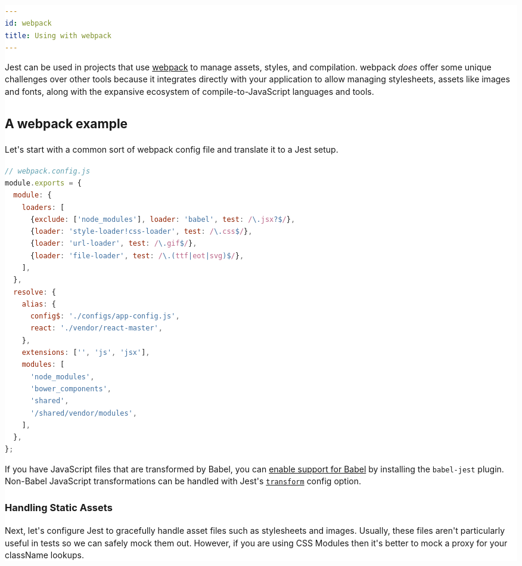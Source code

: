 ```yaml
---
id: webpack
title: Using with webpack
---
```


Jest can be used in projects that use [webpack](https://webpack.js.org/) to manage assets, styles, and compilation. webpack _does_ offer some unique challenges over other tools because it integrates directly with your application to allow managing stylesheets, assets like images and fonts, along with the expansive ecosystem of compile-to-JavaScript languages and tools.

## A webpack example

Let's start with a common sort of webpack config file and translate it to a Jest setup.

```js
// webpack.config.js
module.exports = {
  module: {
    loaders: [
      {exclude: ['node_modules'], loader: 'babel', test: /\.jsx?$/},
      {loader: 'style-loader!css-loader', test: /\.css$/},
      {loader: 'url-loader', test: /\.gif$/},
      {loader: 'file-loader', test: /\.(ttf|eot|svg)$/},
    ],
  },
  resolve: {
    alias: {
      config$: './configs/app-config.js',
      react: './vendor/react-master',
    },
    extensions: ['', 'js', 'jsx'],
    modules: [
      'node_modules',
      'bower_components',
      'shared',
      '/shared/vendor/modules',
    ],
  },
};
```

If you have JavaScript files that are transformed by Babel, you can [enable support for Babel](GettingStarted.md#using-babel) by installing the `babel-jest` plugin. Non-Babel JavaScript transformations can be handled with Jest's [`transform`](Configuration.md#transform-objectstring-pathtotransformer--pathtotransformer-object) config option.

### Handling Static Assets

Next, let's configure Jest to gracefully handle asset files such as stylesheets and images. Usually, these files aren't particularly useful in tests so we can safely mock them out. However, if you are using CSS Modules then it's better to mock a proxy for your className lookups.
